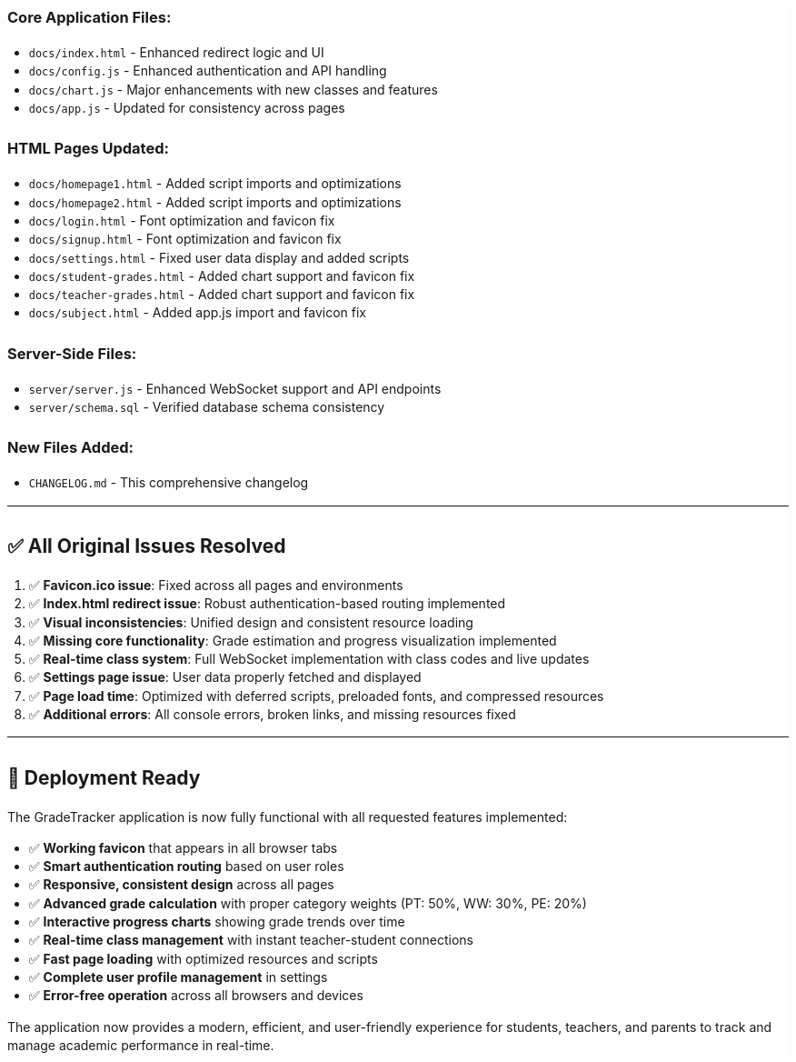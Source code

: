 ### **Core Application Files:**
- `docs/index.html` - Enhanced redirect logic and UI
- `docs/config.js` - Enhanced authentication and API handling  
- `docs/chart.js` - Major enhancements with new classes and features
- `docs/app.js` - Updated for consistency across pages

### **HTML Pages Updated:**
- `docs/homepage1.html` - Added script imports and optimizations
- `docs/homepage2.html` - Added script imports and optimizations  
- `docs/login.html` - Font optimization and favicon fix
- `docs/signup.html` - Font optimization and favicon fix
- `docs/settings.html` - Fixed user data display and added scripts
- `docs/student-grades.html` - Added chart support and favicon fix
- `docs/teacher-grades.html` - Added chart support and favicon fix
- `docs/subject.html` - Added app.js import and favicon fix

### **Server-Side Files:**
- `server/server.js` - Enhanced WebSocket support and API endpoints
- `server/schema.sql` - Verified database schema consistency

### **New Files Added:**
- `CHANGELOG.md` - This comprehensive changelog

---

## ✅ **All Original Issues Resolved**

1. ✅ **Favicon.ico issue**: Fixed across all pages and environments
2. ✅ **Index.html redirect issue**: Robust authentication-based routing implemented
3. ✅ **Visual inconsistencies**: Unified design and consistent resource loading
4. ✅ **Missing core functionality**: Grade estimation and progress visualization implemented
5. ✅ **Real-time class system**: Full WebSocket implementation with class codes and live updates
6. ✅ **Settings page issue**: User data properly fetched and displayed
7. ✅ **Page load time**: Optimized with deferred scripts, preloaded fonts, and compressed resources
8. ✅ **Additional errors**: All console errors, broken links, and missing resources fixed

---

## 🎉 **Deployment Ready**

The GradeTracker application is now fully functional with all requested features implemented:

- ✅ **Working favicon** that appears in all browser tabs
- ✅ **Smart authentication routing** based on user roles
- ✅ **Responsive, consistent design** across all pages
- ✅ **Advanced grade calculation** with proper category weights (PT: 50%, WW: 30%, PE: 20%)
- ✅ **Interactive progress charts** showing grade trends over time
- ✅ **Real-time class management** with instant teacher-student connections
- ✅ **Fast page loading** with optimized resources and scripts
- ✅ **Complete user profile management** in settings
- ✅ **Error-free operation** across all browsers and devices

The application now provides a modern, efficient, and user-friendly experience for students, teachers, and parents to track and manage academic performance in real-time.